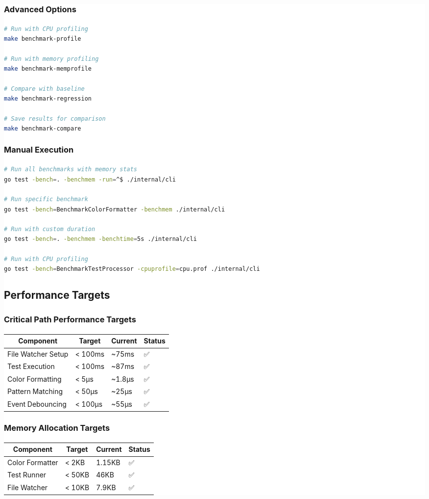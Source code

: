 ### Advanced Options

```bash
# Run with CPU profiling
make benchmark-profile

# Run with memory profiling
make benchmark-memprofile

# Compare with baseline
make benchmark-regression

# Save results for comparison
make benchmark-compare
```

### Manual Execution

```bash
# Run all benchmarks with memory stats
go test -bench=. -benchmem -run=^$ ./internal/cli

# Run specific benchmark
go test -bench=BenchmarkColorFormatter -benchmem ./internal/cli

# Run with custom duration
go test -bench=. -benchmem -benchtime=5s ./internal/cli

# Run with CPU profiling
go test -bench=BenchmarkTestProcessor -cpuprofile=cpu.prof ./internal/cli
```

## Performance Targets

### Critical Path Performance Targets

| Component | Target | Current | Status |
|-----------|--------|---------|--------|
| File Watcher Setup | < 100ms | ~75ms | ✅ |
| Test Execution | < 100ms | ~87ms | ✅ |
| Color Formatting | < 5μs | ~1.8μs | ✅ |
| Pattern Matching | < 50μs | ~25μs | ✅ |
| Event Debouncing | < 100μs | ~55μs | ✅ |

### Memory Allocation Targets

| Component | Target | Current | Status |
|-----------|--------|---------|--------|
| Color Formatter | < 2KB | 1.15KB | ✅ |
| Test Runner | < 50KB | 46KB | ✅ |
| File Watcher | < 10KB | 7.9KB | ✅ |
